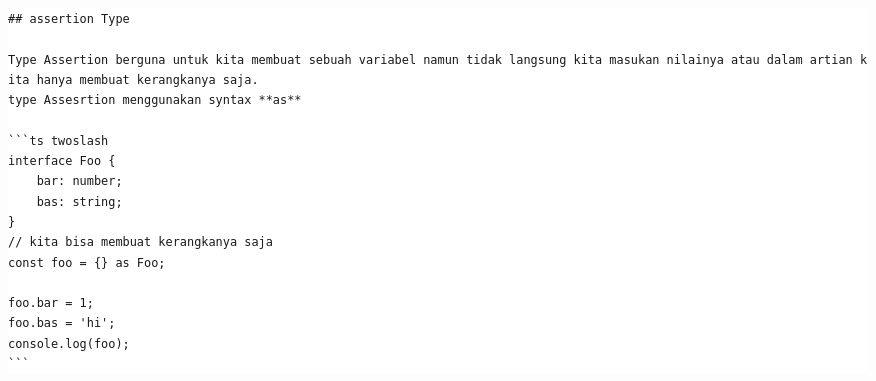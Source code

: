 ````
## assertion Type

Type Assertion berguna untuk kita membuat sebuah variabel namun tidak langsung kita masukan nilainya atau dalam artian kita hanya membuat kerangkanya saja.
type Assesrtion menggunakan syntax **as**

```ts twoslash
interface Foo {
	bar: number;
	bas: string;
}
// kita bisa membuat kerangkanya saja
const foo = {} as Foo;

foo.bar = 1;
foo.bas = 'hi';
console.log(foo);
```
````
